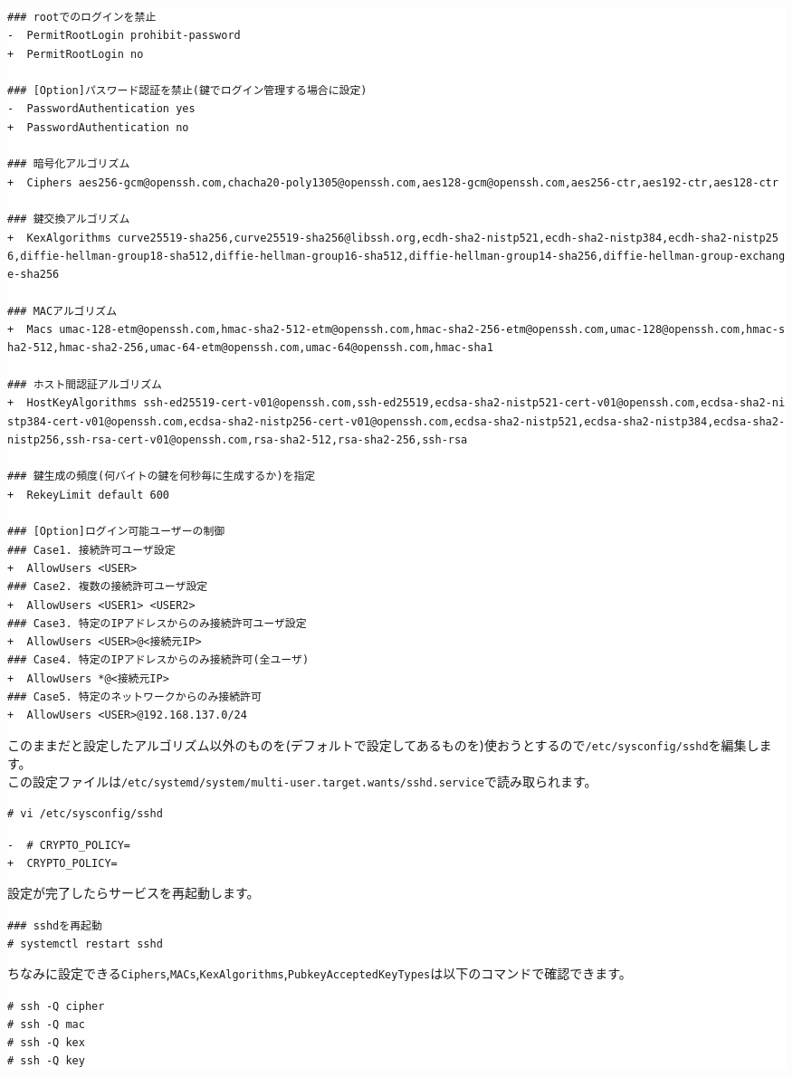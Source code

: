 ```
### rootでのログインを禁止
-  PermitRootLogin prohibit-password
+  PermitRootLogin no

### [Option]パスワード認証を禁止(鍵でログイン管理する場合に設定)
-  PasswordAuthentication yes
+  PasswordAuthentication no

### 暗号化アルゴリズム
+  Ciphers aes256-gcm@openssh.com,chacha20-poly1305@openssh.com,aes128-gcm@openssh.com,aes256-ctr,aes192-ctr,aes128-ctr

### 鍵交換アルゴリズム
+  KexAlgorithms curve25519-sha256,curve25519-sha256@libssh.org,ecdh-sha2-nistp521,ecdh-sha2-nistp384,ecdh-sha2-nistp256,diffie-hellman-group18-sha512,diffie-hellman-group16-sha512,diffie-hellman-group14-sha256,diffie-hellman-group-exchange-sha256

### MACアルゴリズム
+  Macs umac-128-etm@openssh.com,hmac-sha2-512-etm@openssh.com,hmac-sha2-256-etm@openssh.com,umac-128@openssh.com,hmac-sha2-512,hmac-sha2-256,umac-64-etm@openssh.com,umac-64@openssh.com,hmac-sha1

### ホスト間認証アルゴリズム
+  HostKeyAlgorithms ssh-ed25519-cert-v01@openssh.com,ssh-ed25519,ecdsa-sha2-nistp521-cert-v01@openssh.com,ecdsa-sha2-nistp384-cert-v01@openssh.com,ecdsa-sha2-nistp256-cert-v01@openssh.com,ecdsa-sha2-nistp521,ecdsa-sha2-nistp384,ecdsa-sha2-nistp256,ssh-rsa-cert-v01@openssh.com,rsa-sha2-512,rsa-sha2-256,ssh-rsa

### 鍵生成の頻度(何バイトの鍵を何秒毎に生成するか)を指定
+  RekeyLimit default 600

### [Option]ログイン可能ユーザーの制御
### Case1. 接続許可ユーザ設定
+  AllowUsers <USER>
### Case2. 複数の接続許可ユーザ設定
+  AllowUsers <USER1> <USER2>
### Case3. 特定のIPアドレスからのみ接続許可ユーザ設定
+  AllowUsers <USER>@<接続元IP>
### Case4. 特定のIPアドレスからのみ接続許可(全ユーザ)
+  AllowUsers *@<接続元IP>
### Case5. 特定のネットワークからのみ接続許可
+  AllowUsers <USER>@192.168.137.0/24
```
このままだと設定したアルゴリズム以外のものを(デフォルトで設定してあるものを)使おうとするので`/etc/sysconfig/sshd`を編集します。  
この設定ファイルは`/etc/systemd/system/multi-user.target.wants/sshd.service`で読み取られます。
```
# vi /etc/sysconfig/sshd
```
```
-  # CRYPTO_POLICY=
+  CRYPTO_POLICY=
```
設定が完了したらサービスを再起動します。
```
### sshdを再起動
# systemctl restart sshd
```
ちなみに設定できる`Ciphers`,`MACs`,`KexAlgorithms`,`PubkeyAcceptedKeyTypes`は以下のコマンドで確認できます。
```
# ssh -Q cipher
# ssh -Q mac
# ssh -Q kex
# ssh -Q key
```